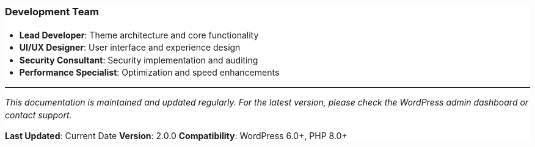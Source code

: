 ### Development Team
- **Lead Developer**: Theme architecture and core functionality
- **UI/UX Designer**: User interface and experience design
- **Security Consultant**: Security implementation and auditing
- **Performance Specialist**: Optimization and speed enhancements

---

*This documentation is maintained and updated regularly. For the latest version, please check the WordPress admin dashboard or contact support.*

**Last Updated**: Current Date
**Version**: 2.0.0
**Compatibility**: WordPress 6.0+, PHP 8.0+